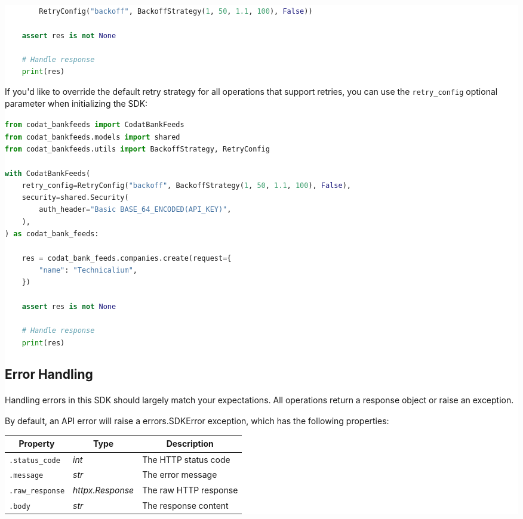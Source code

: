```python
        RetryConfig("backoff", BackoffStrategy(1, 50, 1.1, 100), False))

    assert res is not None

    # Handle response
    print(res)

```

If you'd like to override the default retry strategy for all operations that support retries, you can use the `retry_config` optional parameter when initializing the SDK:
```python
from codat_bankfeeds import CodatBankFeeds
from codat_bankfeeds.models import shared
from codat_bankfeeds.utils import BackoffStrategy, RetryConfig

with CodatBankFeeds(
    retry_config=RetryConfig("backoff", BackoffStrategy(1, 50, 1.1, 100), False),
    security=shared.Security(
        auth_header="Basic BASE_64_ENCODED(API_KEY)",
    ),
) as codat_bank_feeds:

    res = codat_bank_feeds.companies.create(request={
        "name": "Technicalium",
    })

    assert res is not None

    # Handle response
    print(res)

```





## Error Handling

Handling errors in this SDK should largely match your expectations. All operations return a response object or raise an exception.

By default, an API error will raise a errors.SDKError exception, which has the following properties:

| Property        | Type             | Description           |
|-----------------|------------------|-----------------------|
| `.status_code`  | *int*            | The HTTP status code  |
| `.message`      | *str*            | The error message     |
| `.raw_response` | *httpx.Response* | The raw HTTP response |
| `.body`         | *str*            | The response content  |
